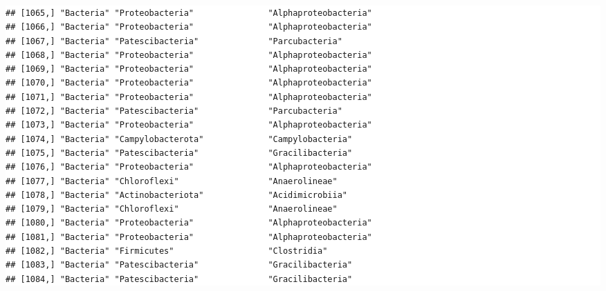     ## [1065,] "Bacteria" "Proteobacteria"               "Alphaproteobacteria" 
    ## [1066,] "Bacteria" "Proteobacteria"               "Alphaproteobacteria" 
    ## [1067,] "Bacteria" "Patescibacteria"              "Parcubacteria"       
    ## [1068,] "Bacteria" "Proteobacteria"               "Alphaproteobacteria" 
    ## [1069,] "Bacteria" "Proteobacteria"               "Alphaproteobacteria" 
    ## [1070,] "Bacteria" "Proteobacteria"               "Alphaproteobacteria" 
    ## [1071,] "Bacteria" "Proteobacteria"               "Alphaproteobacteria" 
    ## [1072,] "Bacteria" "Patescibacteria"              "Parcubacteria"       
    ## [1073,] "Bacteria" "Proteobacteria"               "Alphaproteobacteria" 
    ## [1074,] "Bacteria" "Campylobacterota"             "Campylobacteria"     
    ## [1075,] "Bacteria" "Patescibacteria"              "Gracilibacteria"     
    ## [1076,] "Bacteria" "Proteobacteria"               "Alphaproteobacteria" 
    ## [1077,] "Bacteria" "Chloroflexi"                  "Anaerolineae"        
    ## [1078,] "Bacteria" "Actinobacteriota"             "Acidimicrobiia"      
    ## [1079,] "Bacteria" "Chloroflexi"                  "Anaerolineae"        
    ## [1080,] "Bacteria" "Proteobacteria"               "Alphaproteobacteria" 
    ## [1081,] "Bacteria" "Proteobacteria"               "Alphaproteobacteria" 
    ## [1082,] "Bacteria" "Firmicutes"                   "Clostridia"          
    ## [1083,] "Bacteria" "Patescibacteria"              "Gracilibacteria"     
    ## [1084,] "Bacteria" "Patescibacteria"              "Gracilibacteria"     